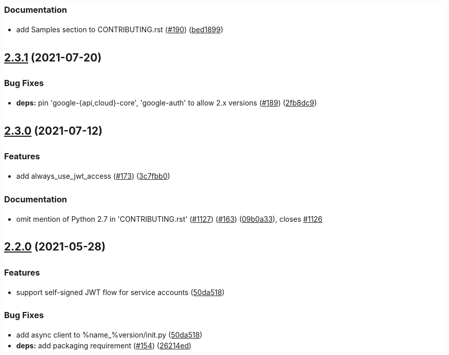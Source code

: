 
### Documentation

* add Samples section to CONTRIBUTING.rst ([#190](https://www.github.com/googleapis/python-videointelligence/issues/190)) ([bed1899](https://www.github.com/googleapis/python-videointelligence/commit/bed1899b6f31e4fd29cbdebbe21b0dea587ce483))

## [2.3.1](https://www.github.com/googleapis/python-videointelligence/compare/v2.3.0...v2.3.1) (2021-07-20)


### Bug Fixes

* **deps:** pin 'google-{api,cloud}-core', 'google-auth' to allow 2.x versions ([#189](https://www.github.com/googleapis/python-videointelligence/issues/189)) ([2fb8dc9](https://www.github.com/googleapis/python-videointelligence/commit/2fb8dc92478a125eb4871e30fe6840238ac2cfa2))

## [2.3.0](https://www.github.com/googleapis/python-videointelligence/compare/v2.2.0...v2.3.0) (2021-07-12)


### Features

* add always_use_jwt_access ([#173](https://www.github.com/googleapis/python-videointelligence/issues/173)) ([3c7fbb0](https://www.github.com/googleapis/python-videointelligence/commit/3c7fbb00a6bddd239d3fdb3a75a485db3dfe041e))


### Documentation

* omit mention of Python 2.7 in 'CONTRIBUTING.rst' ([#1127](https://www.github.com/googleapis/python-videointelligence/issues/1127)) ([#163](https://www.github.com/googleapis/python-videointelligence/issues/163)) ([09b0a33](https://www.github.com/googleapis/python-videointelligence/commit/09b0a338c8de99dc547c5dc5e15b42d14210ba18)), closes [#1126](https://www.github.com/googleapis/python-videointelligence/issues/1126)

## [2.2.0](https://www.github.com/googleapis/python-videointelligence/compare/v2.1.0...v2.2.0) (2021-05-28)


### Features

* support self-signed JWT flow for service accounts ([50da518](https://www.github.com/googleapis/python-videointelligence/commit/50da51820e11cb446a2803eff5895c2eba878adb))


### Bug Fixes

* add async client to %name_%version/init.py ([50da518](https://www.github.com/googleapis/python-videointelligence/commit/50da51820e11cb446a2803eff5895c2eba878adb))
* **deps:** add packaging requirement ([#154](https://www.github.com/googleapis/python-videointelligence/issues/154)) ([26214ed](https://www.github.com/googleapis/python-videointelligence/commit/26214ed1603599bd3034c615f73224bc4fc5f42d))
